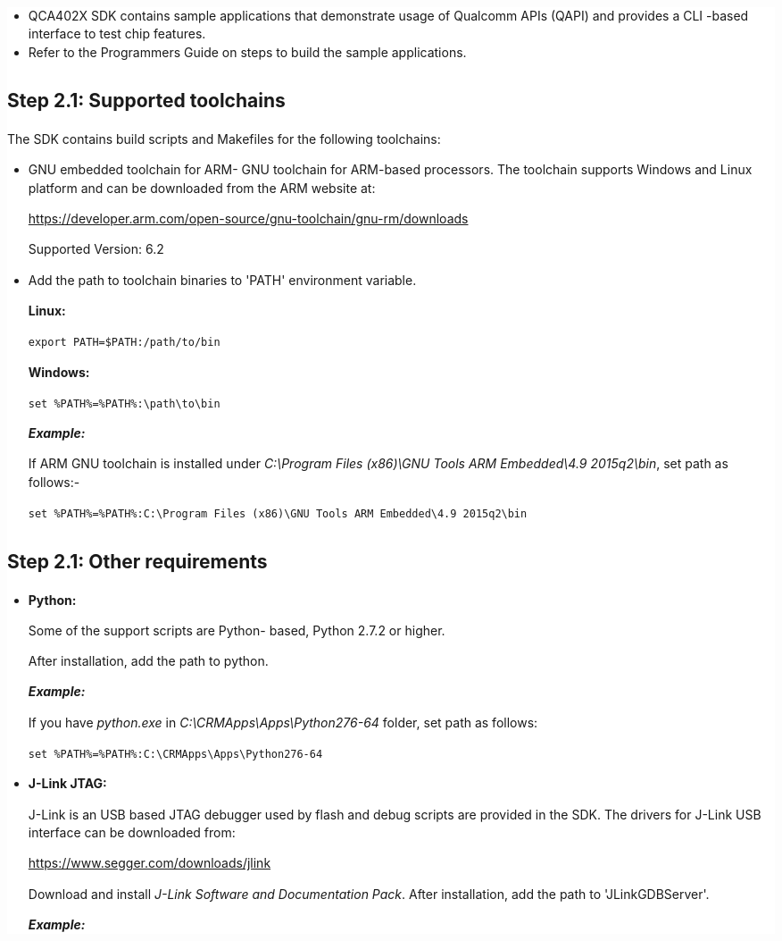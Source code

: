 -   QCA402X SDK contains sample applications that demonstrate usage of Qualcomm APIs (QAPI) and provides a CLI -based interface to test chip features.
-   Refer to the Programmers Guide on steps to build the sample applications.

<a name="BuildSample01"></a>
## Step 2.1: Supported toolchains

The SDK contains build scripts and Makefiles for the following toolchains:

-   GNU embedded toolchain for ARM- GNU toolchain for ARM-based processors. The toolchain supports Windows and Linux platform and can be downloaded from the ARM website at: 

    <https://developer.arm.com/open-source/gnu-toolchain/gnu-rm/downloads>

    Supported Version: 6.2

-   Add the path to toolchain binaries to 'PATH' environment variable.

    **Linux:**

        export PATH=$PATH:/path/to/bin

    **Windows:**

        set %PATH%=%PATH%:\path\to\bin

    ***Example:***

    If ARM GNU toolchain is installed under *C:\Program Files (x86)\GNU Tools ARM Embedded\4.9 2015q2\bin*, set path as follows:-

        set %PATH%=%PATH%:C:\Program Files (x86)\GNU Tools ARM Embedded\4.9 2015q2\bin


<a name="BuildSample02"></a>
## Step 2.1: Other requirements

-   **Python:**

    Some of the support scripts are Python- based, Python 2.7.2 or higher.

    After installation, add the path to python. 

    ***Example:***

    If you have *python.exe* in *C:\CRMApps\Apps\Python276-64* folder, set path as follows: 

        set %PATH%=%PATH%:C:\CRMApps\Apps\Python276-64

-   **J-Link JTAG:**

    J-Link is an USB based JTAG debugger used by flash and debug scripts are provided in the SDK. The drivers for J-Link USB interface can be downloaded from:

    <https://www.segger.com/downloads/jlink>

    Download and install *J-Link Software and Documentation Pack*. After installation, add the path to 'JLinkGDBServer'.

    ***Example:***
